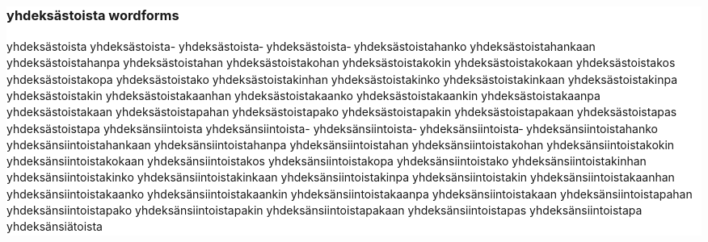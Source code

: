 
### yhdeksästoista wordforms

yhdeksästoista
yhdeksästoista-
yhdeksästoista‐
yhdeksästoista‑
yhdeksästoistahanko
yhdeksästoistahankaan
yhdeksästoistahanpa
yhdeksästoistahan
yhdeksästoistakohan
yhdeksästoistakokin
yhdeksästoistakokaan
yhdeksästoistakos
yhdeksästoistakopa
yhdeksästoistako
yhdeksästoistakinhan
yhdeksästoistakinko
yhdeksästoistakinkaan
yhdeksästoistakinpa
yhdeksästoistakin
yhdeksästoistakaanhan
yhdeksästoistakaanko
yhdeksästoistakaankin
yhdeksästoistakaanpa
yhdeksästoistakaan
yhdeksästoistapahan
yhdeksästoistapako
yhdeksästoistapakin
yhdeksästoistapakaan
yhdeksästoistapas
yhdeksästoistapa
yhdeksänsiintoista
yhdeksänsiintoista-
yhdeksänsiintoista‐
yhdeksänsiintoista‑
yhdeksänsiintoistahanko
yhdeksänsiintoistahankaan
yhdeksänsiintoistahanpa
yhdeksänsiintoistahan
yhdeksänsiintoistakohan
yhdeksänsiintoistakokin
yhdeksänsiintoistakokaan
yhdeksänsiintoistakos
yhdeksänsiintoistakopa
yhdeksänsiintoistako
yhdeksänsiintoistakinhan
yhdeksänsiintoistakinko
yhdeksänsiintoistakinkaan
yhdeksänsiintoistakinpa
yhdeksänsiintoistakin
yhdeksänsiintoistakaanhan
yhdeksänsiintoistakaanko
yhdeksänsiintoistakaankin
yhdeksänsiintoistakaanpa
yhdeksänsiintoistakaan
yhdeksänsiintoistapahan
yhdeksänsiintoistapako
yhdeksänsiintoistapakin
yhdeksänsiintoistapakaan
yhdeksänsiintoistapas
yhdeksänsiintoistapa
yhdeksänsiätoista